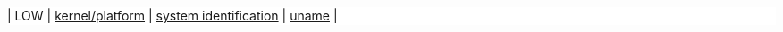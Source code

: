 | LOW    | [kernel/platform](https://github.com/chainguard-dev/malcontent/blob/main/rules/kernel/platform.yara#uname)                                  | [system identification](https://man7.org/linux/man-pages/man1/uname.1.html)                              | [uname](https://github.com/search?q=uname&type=code)
|